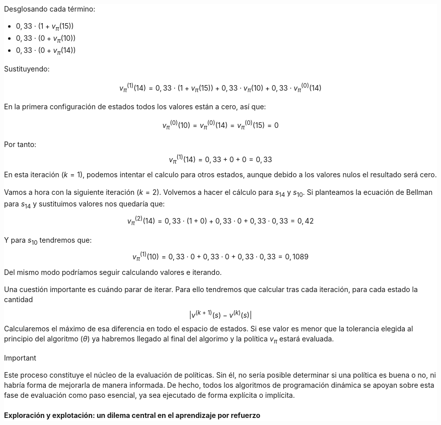 Desglosando cada término:

- $0{,}33 \cdot (1 + v_\pi(15))$  
- $0{,}33 \cdot (0 + v_\pi(10))$  
- $0{,}33 \cdot (0 + v_\pi(14))$

Sustituyendo:

$$
v^{(1)}_\pi(14) = 0{,}33 \cdot (1 + v_\pi(15)) + 0{,}33 \cdot v_\pi(10) + 0{,}33 \cdot v^{(0)}_\pi(14)
$$

En la primera configuración de estados todos los valores están a cero, así que:

$$
v^{(0)}_\pi(10) = v^{(0)}_\pi(14) = v^{(0)}_\pi(15) = 0
$$

Por tanto:
$$
v^{(1)}_\pi(14) = 0{,}33 + 0 + 0 = 0,33
$$
En esta iteración ($k=1$), podemos intentar el calculo para otros estados, aunque debido a los valores nulos el resultado será cero.

Vamos a hora con la siguiente iteración ($k=2$). Volvemos a hacer el cálculo para $s_{14}$ y $s_{10}$. Si planteamos la ecuación de Bellman para $s_{14}$ y sustituimos valores nos quedaría que:
$$
v^{(2)}_\pi(14) = 0{,}33 \cdot (1 + 0) + 0{,}33 \cdot 0 + 0{,}33 \cdot 0,33 = 0,42
$$

Y para $s_{10}$ tendremos que:
$$
v^{(1)}_\pi(10) = 0{,}33 \cdot 0 + 0{,}33 \cdot 0 + 0{,}33 \cdot 0,33 = 0,1089
$$
Del mismo modo podríamos seguir calculando valores e iterando.

Una cuestión importante es cuándo parar de iterar. Para ello tendremos que calcular tras cada iteración, para cada estado la cantidad
$$
|v^{(k+1)}(s) - v^{(k)}(s)|
$$
Calcularemos el máximo de esa diferencia en todo el espacio de estados. Si ese valor es menor que la tolerancia elegida al principio del algoritmo ($\theta$) ya habremos llegado al final del algorimo y la política $v_\pi$ estará evaluada.

> [!important]
>
> Este proceso constituye el núcleo de la evaluación de políticas. Sin él, no sería posible determinar si una política es buena o no, ni habría forma de mejorarla de manera informada. De hecho, todos los algoritmos de programación dinámica se apoyan sobre esta fase de evaluación como paso esencial, ya sea ejecutado de forma explícita o implícita.

#### Exploración y explotación: un dilema central en el aprendizaje por refuerzo

